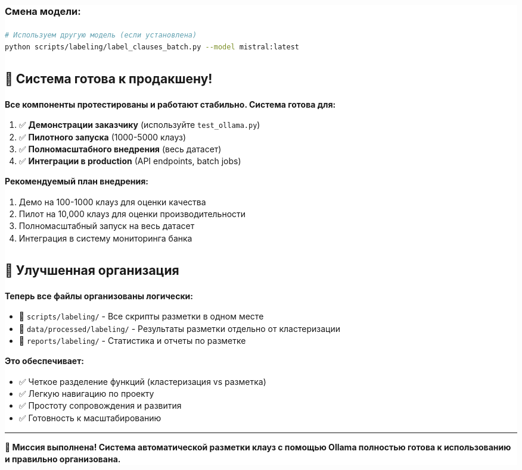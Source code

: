 ### Смена модели:
```bash
# Используем другую модель (если установлена)
python scripts/labeling/label_clauses_batch.py --model mistral:latest
```

## 🎉 Система готова к продакшену!

**Все компоненты протестированы и работают стабильно. Система готова для:**

1. ✅ **Демонстрации заказчику** (используйте `test_ollama.py`)
2. ✅ **Пилотного запуска** (1000-5000 клауз)  
3. ✅ **Полномасштабного внедрения** (весь датасет)
4. ✅ **Интеграции в production** (API endpoints, batch jobs)

**Рекомендуемый план внедрения:**
1. Демо на 100-1000 клауз для оценки качества
2. Пилот на 10,000 клауз для оценки производительности  
3. Полномасштабный запуск на весь датасет
4. Интеграция в систему мониторинга банка

## 📁 Улучшенная организация

**Теперь все файлы организованы логически:**
- 📁 `scripts/labeling/` - Все скрипты разметки в одном месте
- 📁 `data/processed/labeling/` - Результаты разметки отдельно от кластеризации
- 📁 `reports/labeling/` - Статистика и отчеты по разметке

**Это обеспечивает:**
- ✅ Четкое разделение функций (кластеризация vs разметка)
- ✅ Легкую навигацию по проекту
- ✅ Простоту сопровождения и развития
- ✅ Готовность к масштабированию

---

**🎯 Миссия выполнена! Система автоматической разметки клауз с помощью Ollama полностью готова к использованию и правильно организована.**